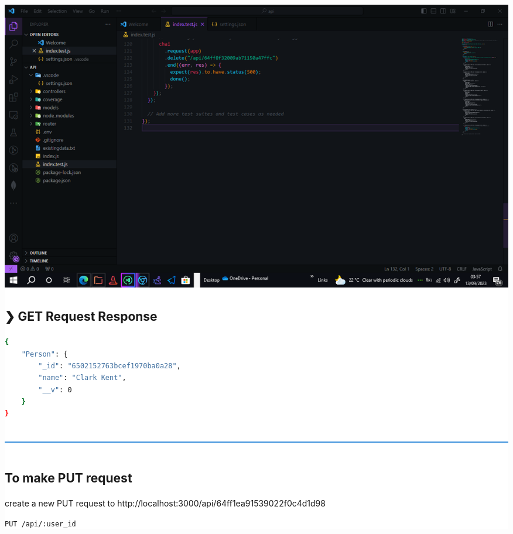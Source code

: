 ![get user using GET](./images/get-user.png)
## ❯ GET Request Response
```bash
{
    "Person": {
        "_id": "6502152763bcef1970ba0a28",
        "name": "Clark Kent",
        "__v": 0
    }
}
```
![divider](./images/divider.png)

## To make PUT request
create a new PUT request to http://localhost:3000/api/64ff1ea91539022f0c4d1d98
```bash
PUT /api/:user_id
```